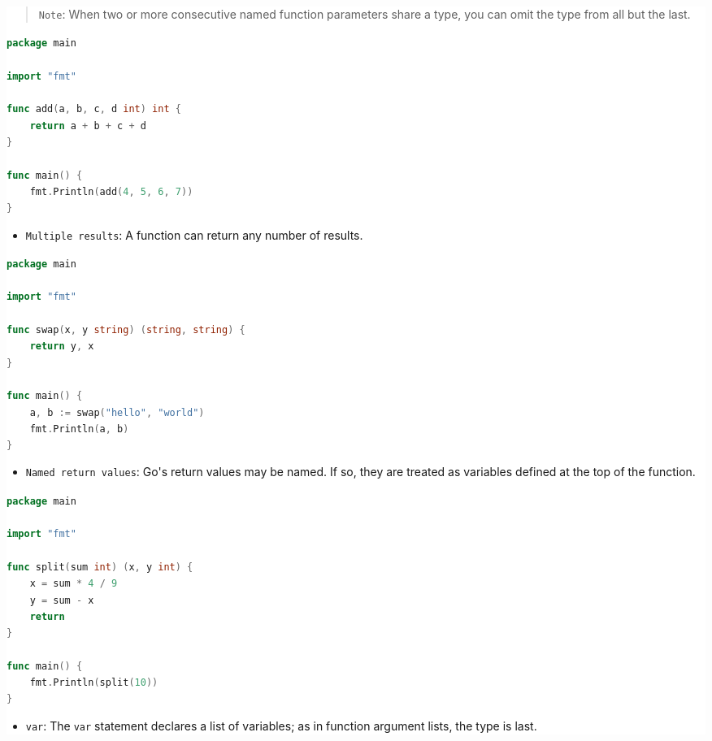 > `Note`: When two or more consecutive named function parameters share a type, you can omit the type from all but the last.

```go
package main

import "fmt"

func add(a, b, c, d int) int {
	return a + b + c + d
}

func main() {
	fmt.Println(add(4, 5, 6, 7))
}
```

- `Multiple results`: A function can return any number of results.

```go
package main

import "fmt"

func swap(x, y string) (string, string) {
	return y, x
}

func main() {
	a, b := swap("hello", "world")
	fmt.Println(a, b)
}
```

- `Named return values`: Go's return values may be named. If so, they are treated as variables defined at the top of the function.

```go
package main

import "fmt"

func split(sum int) (x, y int) {
	x = sum * 4 / 9
	y = sum - x
	return
}

func main() {
	fmt.Println(split(10))
}
```

- `var`: The `var` statement declares a list of variables; as in function argument lists, the type is last.
